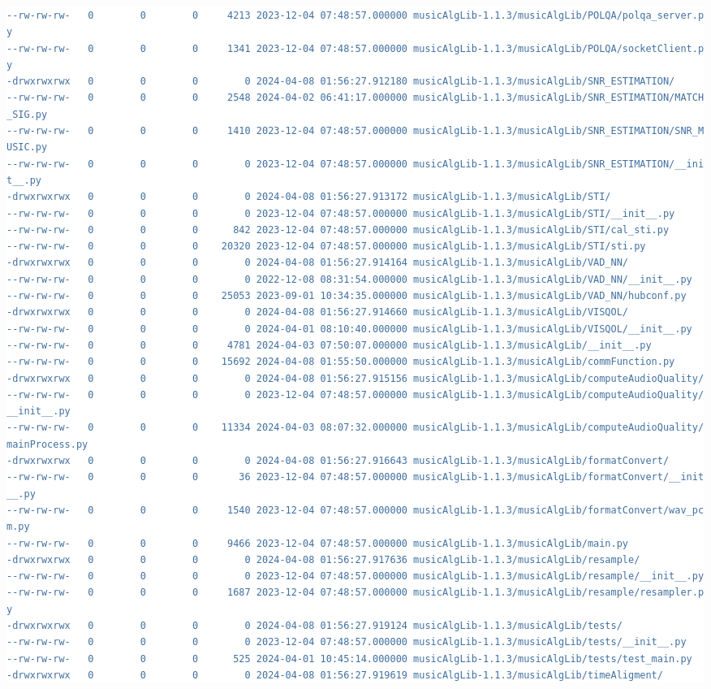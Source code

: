 ```diff
--rw-rw-rw-   0        0        0     4213 2023-12-04 07:48:57.000000 musicAlgLib-1.1.3/musicAlgLib/POLQA/polqa_server.py
--rw-rw-rw-   0        0        0     1341 2023-12-04 07:48:57.000000 musicAlgLib-1.1.3/musicAlgLib/POLQA/socketClient.py
-drwxrwxrwx   0        0        0        0 2024-04-08 01:56:27.912180 musicAlgLib-1.1.3/musicAlgLib/SNR_ESTIMATION/
--rw-rw-rw-   0        0        0     2548 2024-04-02 06:41:17.000000 musicAlgLib-1.1.3/musicAlgLib/SNR_ESTIMATION/MATCH_SIG.py
--rw-rw-rw-   0        0        0     1410 2023-12-04 07:48:57.000000 musicAlgLib-1.1.3/musicAlgLib/SNR_ESTIMATION/SNR_MUSIC.py
--rw-rw-rw-   0        0        0        0 2023-12-04 07:48:57.000000 musicAlgLib-1.1.3/musicAlgLib/SNR_ESTIMATION/__init__.py
-drwxrwxrwx   0        0        0        0 2024-04-08 01:56:27.913172 musicAlgLib-1.1.3/musicAlgLib/STI/
--rw-rw-rw-   0        0        0        0 2023-12-04 07:48:57.000000 musicAlgLib-1.1.3/musicAlgLib/STI/__init__.py
--rw-rw-rw-   0        0        0      842 2023-12-04 07:48:57.000000 musicAlgLib-1.1.3/musicAlgLib/STI/cal_sti.py
--rw-rw-rw-   0        0        0    20320 2023-12-04 07:48:57.000000 musicAlgLib-1.1.3/musicAlgLib/STI/sti.py
-drwxrwxrwx   0        0        0        0 2024-04-08 01:56:27.914164 musicAlgLib-1.1.3/musicAlgLib/VAD_NN/
--rw-rw-rw-   0        0        0        0 2022-12-08 08:31:54.000000 musicAlgLib-1.1.3/musicAlgLib/VAD_NN/__init__.py
--rw-rw-rw-   0        0        0    25053 2023-09-01 10:34:35.000000 musicAlgLib-1.1.3/musicAlgLib/VAD_NN/hubconf.py
-drwxrwxrwx   0        0        0        0 2024-04-08 01:56:27.914660 musicAlgLib-1.1.3/musicAlgLib/VISQOL/
--rw-rw-rw-   0        0        0        0 2024-04-01 08:10:40.000000 musicAlgLib-1.1.3/musicAlgLib/VISQOL/__init__.py
--rw-rw-rw-   0        0        0     4781 2024-04-03 07:50:07.000000 musicAlgLib-1.1.3/musicAlgLib/__init__.py
--rw-rw-rw-   0        0        0    15692 2024-04-08 01:55:50.000000 musicAlgLib-1.1.3/musicAlgLib/commFunction.py
-drwxrwxrwx   0        0        0        0 2024-04-08 01:56:27.915156 musicAlgLib-1.1.3/musicAlgLib/computeAudioQuality/
--rw-rw-rw-   0        0        0        0 2023-12-04 07:48:57.000000 musicAlgLib-1.1.3/musicAlgLib/computeAudioQuality/__init__.py
--rw-rw-rw-   0        0        0    11334 2024-04-03 08:07:32.000000 musicAlgLib-1.1.3/musicAlgLib/computeAudioQuality/mainProcess.py
-drwxrwxrwx   0        0        0        0 2024-04-08 01:56:27.916643 musicAlgLib-1.1.3/musicAlgLib/formatConvert/
--rw-rw-rw-   0        0        0       36 2023-12-04 07:48:57.000000 musicAlgLib-1.1.3/musicAlgLib/formatConvert/__init__.py
--rw-rw-rw-   0        0        0     1540 2023-12-04 07:48:57.000000 musicAlgLib-1.1.3/musicAlgLib/formatConvert/wav_pcm.py
--rw-rw-rw-   0        0        0     9466 2023-12-04 07:48:57.000000 musicAlgLib-1.1.3/musicAlgLib/main.py
-drwxrwxrwx   0        0        0        0 2024-04-08 01:56:27.917636 musicAlgLib-1.1.3/musicAlgLib/resample/
--rw-rw-rw-   0        0        0        0 2023-12-04 07:48:57.000000 musicAlgLib-1.1.3/musicAlgLib/resample/__init__.py
--rw-rw-rw-   0        0        0     1687 2023-12-04 07:48:57.000000 musicAlgLib-1.1.3/musicAlgLib/resample/resampler.py
-drwxrwxrwx   0        0        0        0 2024-04-08 01:56:27.919124 musicAlgLib-1.1.3/musicAlgLib/tests/
--rw-rw-rw-   0        0        0        0 2023-12-04 07:48:57.000000 musicAlgLib-1.1.3/musicAlgLib/tests/__init__.py
--rw-rw-rw-   0        0        0      525 2024-04-01 10:45:14.000000 musicAlgLib-1.1.3/musicAlgLib/tests/test_main.py
-drwxrwxrwx   0        0        0        0 2024-04-08 01:56:27.919619 musicAlgLib-1.1.3/musicAlgLib/timeAligment/
```